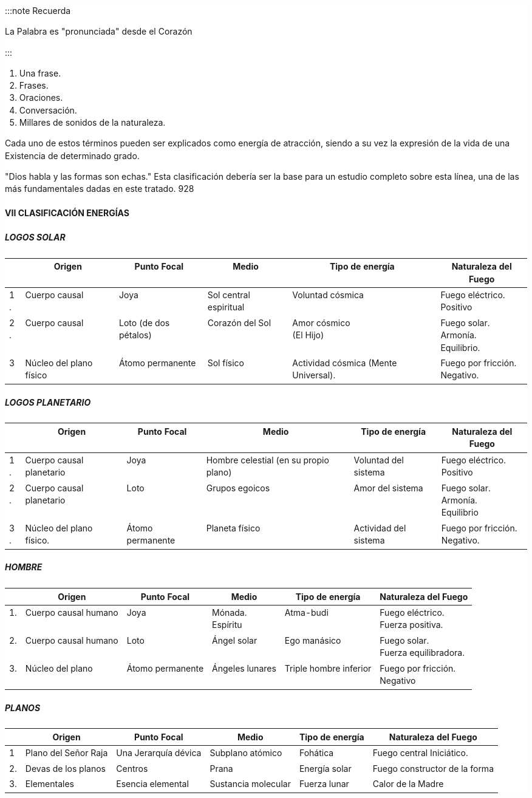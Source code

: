 :::note Recuerda

La Palabra es "pronunciada" desde el Corazón

:::

1. Una frase.
2. Frases.
3. Oraciones.
4. Conversación.
5. Millares de sonidos de la naturaleza.

Cada uno de estos términos pueden ser explicados como energía de atracción, siendo a su vez la expresión de la vida de una Existencia de determinado grado.

"Dios habla y las formas son echas." Esta clasificación debería ser la base para un estudio completo sobre esta línea, una de las más fundamentales dadas en este tratado. <pin lang="es">928</pin>

#### VII CLASIFICACIÓN ENERGÍAS

##### LOGOS SOLAR

|     | Origen                  | Punto Focal           | Medio                  | Tipo de energía                      | Naturaleza del Fuego                          |
| --- | ----------------------- | --------------------- | ---------------------- | ------------------------------------ | --------------------------------------------- |
| 1.  | Cuerpo causal           | Joya                  | Sol central espiritual | Voluntad cósmica                     | Fuego eléctrico. <br/> Positivo               |
| 2.  | Cuerpo causal           | Loto (de dos pétalos) | Corazón del Sol        | Amor cósmico <br/> (El Hijo)         | Fuego solar. <br/> Armonía. <br/> Equilibrio. |
| 3   | Núcleo del plano físico | Átomo permanente      | Sol físico             | Actividad cósmica (Mente Universal). | Fuego por fricción. <br/>Negativo.            |

##### LOGOS PLANETARIO

|     | Origen                   | Punto Focal      | Medio                                 | Tipo de energía       | Naturaleza del Fuego                         |
| --- | ------------------------ | ---------------- | ------------------------------------- | --------------------- | -------------------------------------------- |
| 1.  | Cuerpo causal planetario | Joya             | Hombre celestial (en su propio plano) | Voluntad del sistema  | Fuego eléctrico. <br/> Positivo              |
| 2.  | Cuerpo causal planetario | Loto             | Grupos egoicos                        | Amor del sistema      | Fuego solar. <br/> Armonía. <br/> Equilibrio |
| 3.  | Núcleo del plano físico. | Átomo permanente | Planeta físico                        | Actividad del sistema | Fuego por fricción. <br/> Negativo.          |

##### HOMBRE

|     | Origen               | Punto Focal      | Medio                  | Tipo de energía        | Naturaleza del Fuego                     |
| --- | -------------------- | ---------------- | ---------------------- | ---------------------- | ---------------------------------------- |
| 1.  | Cuerpo causal humano | Joya             | Mónada. <br/> Espíritu | Atma-budi              | Fuego eléctrico. <br/> Fuerza positiva.  |
| 2.  | Cuerpo causal humano | Loto             | Ángel solar            | Ego manásico           | Fuego solar. <br/> Fuerza equilibradora. |
| 3.  | Núcleo del plano     | Átomo permanente | Ángeles lunares        | Triple hombre inferior | Fuego por fricción. <br/> Negativo       |

##### PLANOS

|     | Origen               | Punto Focal          | Medio               | Tipo de energía | Naturaleza del Fuego          |
| --- | -------------------- | -------------------- | ------------------- | --------------- | ----------------------------- |
| 1   | Plano del Señor Raja | Una Jerarquía dévica | Subplano atómico    | Fohática        | Fuego central Iniciático.     |
| 2.  | Devas de los planos  | Centros              | Prana               | Energía solar   | Fuego constructor de la forma |
| 3.  | Elementales          | Esencia elemental    | Sustancia molecular | Fuerza lunar    | Calor de la Madre             |

